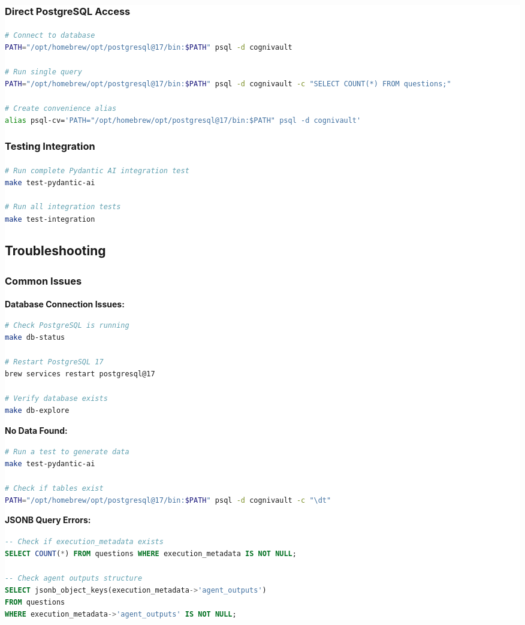 ### Direct PostgreSQL Access
```bash
# Connect to database
PATH="/opt/homebrew/opt/postgresql@17/bin:$PATH" psql -d cognivault

# Run single query
PATH="/opt/homebrew/opt/postgresql@17/bin:$PATH" psql -d cognivault -c "SELECT COUNT(*) FROM questions;"

# Create convenience alias
alias psql-cv='PATH="/opt/homebrew/opt/postgresql@17/bin:$PATH" psql -d cognivault'
```

### Testing Integration
```bash
# Run complete Pydantic AI integration test
make test-pydantic-ai

# Run all integration tests
make test-integration
```

## Troubleshooting

### Common Issues

**Database Connection Issues:**
```bash
# Check PostgreSQL is running
make db-status

# Restart PostgreSQL 17
brew services restart postgresql@17

# Verify database exists
make db-explore
```

**No Data Found:**
```bash
# Run a test to generate data
make test-pydantic-ai

# Check if tables exist
PATH="/opt/homebrew/opt/postgresql@17/bin:$PATH" psql -d cognivault -c "\dt"
```

**JSONB Query Errors:**
```sql
-- Check if execution_metadata exists
SELECT COUNT(*) FROM questions WHERE execution_metadata IS NOT NULL;

-- Check agent outputs structure
SELECT jsonb_object_keys(execution_metadata->'agent_outputs') 
FROM questions 
WHERE execution_metadata->'agent_outputs' IS NOT NULL;
```
